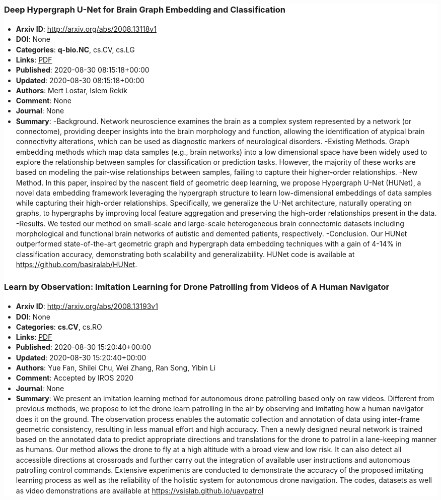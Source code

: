 

### Deep Hypergraph U-Net for Brain Graph Embedding and Classification
- **Arxiv ID**: http://arxiv.org/abs/2008.13118v1
- **DOI**: None
- **Categories**: **q-bio.NC**, cs.CV, cs.LG
- **Links**: [PDF](http://arxiv.org/pdf/2008.13118v1)
- **Published**: 2020-08-30 08:15:18+00:00
- **Updated**: 2020-08-30 08:15:18+00:00
- **Authors**: Mert Lostar, Islem Rekik
- **Comment**: None
- **Journal**: None
- **Summary**: -Background. Network neuroscience examines the brain as a complex system represented by a network (or connectome), providing deeper insights into the brain morphology and function, allowing the identification of atypical brain connectivity alterations, which can be used as diagnostic markers of neurological disorders. -Existing Methods. Graph embedding methods which map data samples (e.g., brain networks) into a low dimensional space have been widely used to explore the relationship between samples for classification or prediction tasks. However, the majority of these works are based on modeling the pair-wise relationships between samples, failing to capture their higher-order relationships. -New Method. In this paper, inspired by the nascent field of geometric deep learning, we propose Hypergraph U-Net (HUNet), a novel data embedding framework leveraging the hypergraph structure to learn low-dimensional embeddings of data samples while capturing their high-order relationships. Specifically, we generalize the U-Net architecture, naturally operating on graphs, to hypergraphs by improving local feature aggregation and preserving the high-order relationships present in the data. -Results. We tested our method on small-scale and large-scale heterogeneous brain connectomic datasets including morphological and functional brain networks of autistic and demented patients, respectively. -Conclusion. Our HUNet outperformed state-of-the-art geometric graph and hypergraph data embedding techniques with a gain of 4-14% in classification accuracy, demonstrating both scalability and generalizability. HUNet code is available at https://github.com/basiralab/HUNet.



### Learn by Observation: Imitation Learning for Drone Patrolling from Videos of A Human Navigator
- **Arxiv ID**: http://arxiv.org/abs/2008.13193v1
- **DOI**: None
- **Categories**: **cs.CV**, cs.RO
- **Links**: [PDF](http://arxiv.org/pdf/2008.13193v1)
- **Published**: 2020-08-30 15:20:40+00:00
- **Updated**: 2020-08-30 15:20:40+00:00
- **Authors**: Yue Fan, Shilei Chu, Wei Zhang, Ran Song, Yibin Li
- **Comment**: Accepted by IROS 2020
- **Journal**: None
- **Summary**: We present an imitation learning method for autonomous drone patrolling based only on raw videos. Different from previous methods, we propose to let the drone learn patrolling in the air by observing and imitating how a human navigator does it on the ground. The observation process enables the automatic collection and annotation of data using inter-frame geometric consistency, resulting in less manual effort and high accuracy. Then a newly designed neural network is trained based on the annotated data to predict appropriate directions and translations for the drone to patrol in a lane-keeping manner as humans. Our method allows the drone to fly at a high altitude with a broad view and low risk. It can also detect all accessible directions at crossroads and further carry out the integration of available user instructions and autonomous patrolling control commands. Extensive experiments are conducted to demonstrate the accuracy of the proposed imitating learning process as well as the reliability of the holistic system for autonomous drone navigation. The codes, datasets as well as video demonstrations are available at https://vsislab.github.io/uavpatrol
